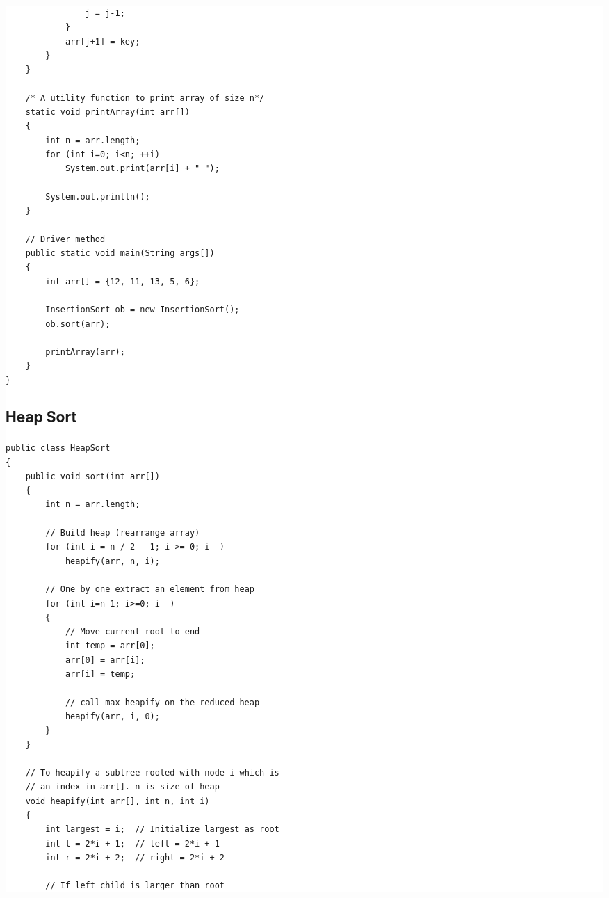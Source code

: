 ```
                j = j-1;
            }
            arr[j+1] = key;
        }
    }

    /* A utility function to print array of size n*/
    static void printArray(int arr[])
    {
        int n = arr.length;
        for (int i=0; i<n; ++i)
            System.out.print(arr[i] + " ");

        System.out.println();
    }

    // Driver method
    public static void main(String args[])
    {        
        int arr[] = {12, 11, 13, 5, 6};

        InsertionSort ob = new InsertionSort();        
        ob.sort(arr);

        printArray(arr);
    }
}
```
## Heap Sort  
```
public class HeapSort
{
    public void sort(int arr[])
    {
        int n = arr.length;

        // Build heap (rearrange array)
        for (int i = n / 2 - 1; i >= 0; i--)
            heapify(arr, n, i);

        // One by one extract an element from heap
        for (int i=n-1; i>=0; i--)
        {
            // Move current root to end
            int temp = arr[0];
            arr[0] = arr[i];
            arr[i] = temp;

            // call max heapify on the reduced heap
            heapify(arr, i, 0);
        }
    }

    // To heapify a subtree rooted with node i which is
    // an index in arr[]. n is size of heap
    void heapify(int arr[], int n, int i)
    {
        int largest = i;  // Initialize largest as root
        int l = 2*i + 1;  // left = 2*i + 1
        int r = 2*i + 2;  // right = 2*i + 2

        // If left child is larger than root
```